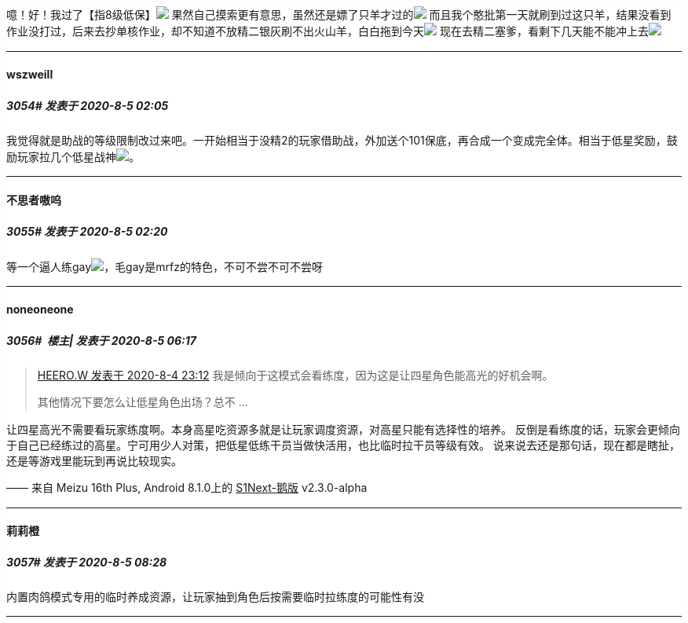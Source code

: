 
噫！好！我过了【指8级低保】<img src="https://static.saraba1st.com/image/smiley/face2017/067.png" referrerpolicy="no-referrer">
果然自己摸索更有意思，虽然还是嫖了只羊才过的<img src="https://static.saraba1st.com/image/smiley/face2017/068.png" referrerpolicy="no-referrer">
而且我个憨批第一天就刷到过这只羊，结果没看到作业没打过，后来去抄单核作业，却不知道不放精二银灰刷不出火山羊，白白拖到今天<img src="https://static.saraba1st.com/image/smiley/face2017/068.png" referrerpolicy="no-referrer">
现在去精二塞爹，看剩下几天能不能冲上去<img src="https://static.saraba1st.com/image/smiley/face2017/083.png" referrerpolicy="no-referrer">


*****

####  wszweill  
##### 3054#       发表于 2020-8-5 02:05


我觉得就是助战的等级限制改过来吧。一开始相当于没精2的玩家借助战，外加送个101保底，再合成一个变成完全体。相当于低星奖励，鼓励玩家拉几个低星战神<img src="https://static.saraba1st.com/image/smiley/face2017/009.gif" referrerpolicy="no-referrer">。


*****

####  不思者嗷呜  
##### 3055#       发表于 2020-8-5 02:20


等一个逼人练gay<img src="https://static.saraba1st.com/image/smiley/face2017/037.png" referrerpolicy="no-referrer">，毛gay是mrfz的特色，不可不尝不可不尝呀


*****

####  noneoneone  
##### 3056#         楼主| 发表于 2020-8-5 06:17


<blockquote><a href="httphttps://bbs.saraba1st.com/2b/forum.php?mod=redirect&amp;goto=findpost&amp;pid=48319593&amp;ptid=1937785" target="_blank">HEERO.W 发表于 2020-8-4 23:12</a>
我是倾向于这模式会看练度，因为这是让四星角色能高光的好机会啊。

其他情况下要怎么让低星角色出场？总不 ...</blockquote>
让四星高光不需要看玩家练度啊。本身高星吃资源多就是让玩家调度资源，对高星只能有选择性的培养。
反倒是看练度的话，玩家会更倾向于自己已经练过的高星。宁可用少人对策，把低星低练干员当做快活用，也比临时拉干员等级有效。
说来说去还是那句话，现在都是瞎扯，还是等游戏里能玩到再说比较现实。

—— 来自 Meizu 16th Plus, Android 8.1.0上的 [S1Next-鹅版](https://github.com/ykrank/S1-Next/releases) v2.3.0-alpha


*****

####  莉莉橙  
##### 3057#       发表于 2020-8-5 08:28


内置肉鸽模式专用的临时养成资源，让玩家抽到角色后按需要临时拉练度的可能性有没


*****
